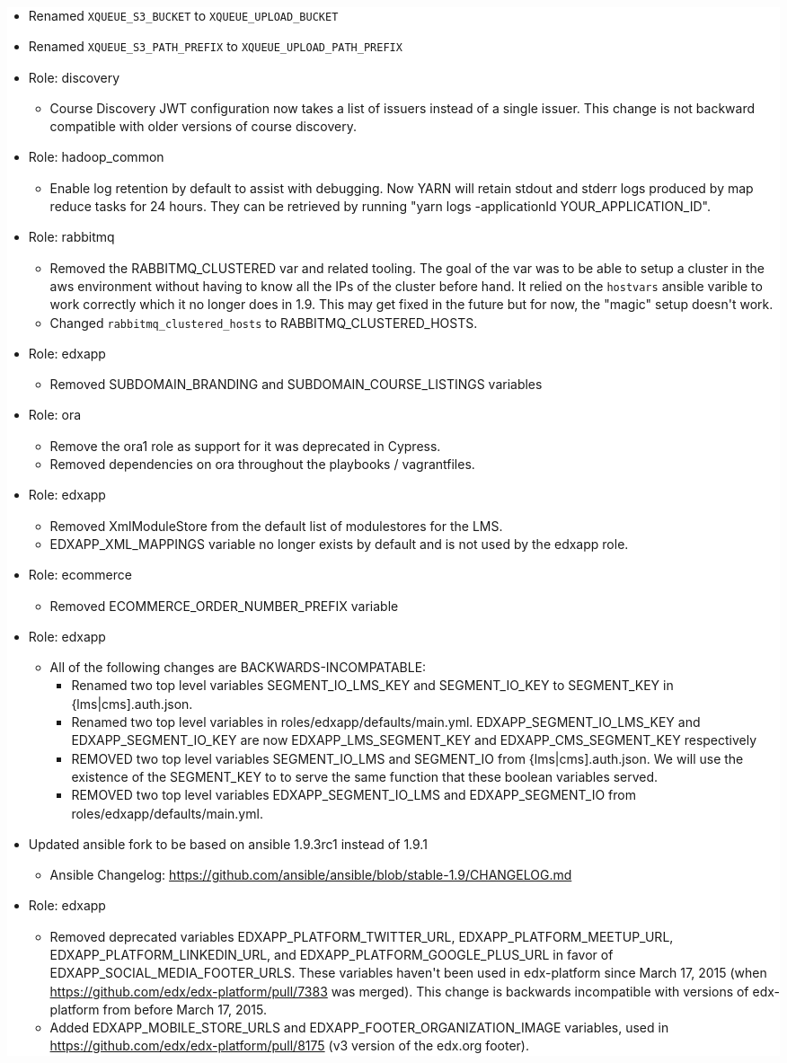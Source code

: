   - Renamed `XQUEUE_S3_BUCKET` to `XQUEUE_UPLOAD_BUCKET`
  - Renamed `XQUEUE_S3_PATH_PREFIX` to `XQUEUE_UPLOAD_PATH_PREFIX`

- Role: discovery
  - Course Discovery JWT configuration now takes a list of issuers instead of a single issuer.  This change is not backward compatible with older versions of course discovery.

- Role: hadoop_common
  - Enable log retention by default to assist with debugging. Now YARN will retain stdout and stderr logs produced by map reduce tasks for 24 hours. They can be retrieved by running "yarn logs -applicationId YOUR_APPLICATION_ID".

- Role: rabbitmq
  - Removed the RABBITMQ_CLUSTERED var and related tooling. The goal of the var was to be able to setup a cluster in the aws environment without having to know all the IPs of the cluster before hand.  It relied on the `hostvars` ansible varible to work correctly which it no longer does in 1.9.  This may get fixed in the future but for now, the "magic" setup doesn't work.
  - Changed `rabbitmq_clustered_hosts` to RABBITMQ_CLUSTERED_HOSTS.

- Role: edxapp
  - Removed SUBDOMAIN_BRANDING and SUBDOMAIN_COURSE_LISTINGS variables

- Role: ora
  - Remove the ora1 role as support for it was deprecated in Cypress.
  - Removed dependencies on ora throughout the playbooks / vagrantfiles.
- Role: edxapp
  - Removed XmlModuleStore from the default list of modulestores for the LMS.
  - EDXAPP_XML_MAPPINGS variable no longer exists by default and is not used by the edxapp role.

- Role: ecommerce
  - Removed ECOMMERCE_ORDER_NUMBER_PREFIX variable

- Role: edxapp
  - All of the following changes are BACKWARDS-INCOMPATABLE:
    - Renamed two top level variables SEGMENT_IO_LMS_KEY and SEGMENT_IO_KEY to SEGMENT_KEY in {lms|cms].auth.json.
    - Renamed two top level variables in roles/edxapp/defaults/main.yml.  EDXAPP_SEGMENT_IO_LMS_KEY and EDXAPP_SEGMENT_IO_KEY are now EDXAPP_LMS_SEGMENT_KEY and EDXAPP_CMS_SEGMENT_KEY respectively
    - REMOVED two top level variables SEGMENT_IO_LMS and SEGMENT_IO from {lms|cms].auth.json. We will use the existence of the SEGMENT_KEY to to serve the same function that these boolean variables served.
    - REMOVED two top level variables EDXAPP_SEGMENT_IO_LMS and EDXAPP_SEGMENT_IO from roles/edxapp/defaults/main.yml.

- Updated ansible fork to be based on ansible 1.9.3rc1 instead of 1.9.1
  - Ansible Changelog: https://github.com/ansible/ansible/blob/stable-1.9/CHANGELOG.md

- Role: edxapp
  - Removed deprecated variables EDXAPP_PLATFORM_TWITTER_URL, EDXAPP_PLATFORM_MEETUP_URL, EDXAPP_PLATFORM_LINKEDIN_URL, and EDXAPP_PLATFORM_GOOGLE_PLUS_URL in favor of EDXAPP_SOCIAL_MEDIA_FOOTER_URLS.  These variables haven't been used in edx-platform since March 17, 2015 (when https://github.com/edx/edx-platform/pull/7383 was merged).  This change is backwards incompatible with versions of edx-platform from before March 17, 2015.
  - Added EDXAPP_MOBILE_STORE_URLS and EDXAPP_FOOTER_ORGANIZATION_IMAGE variables, used in https://github.com/edx/edx-platform/pull/8175 (v3 version of the edx.org footer).
